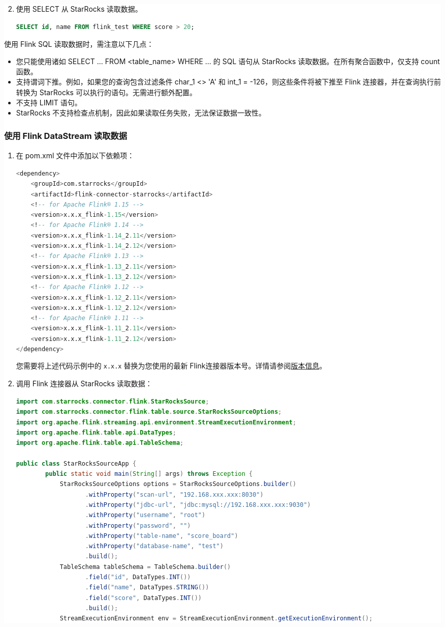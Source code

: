 2. 使用 SELECT 从 StarRocks 读取数据。

   ```SQL
   SELECT id, name FROM flink_test WHERE score > 20;
   ```

使用 Flink SQL 读取数据时，需注意以下几点：

- 您只能使用诸如 SELECT ... FROM <table_name> WHERE ... 的 SQL 语句从 StarRocks 读取数据。在所有聚合函数中，仅支持 count 函数。
- 支持谓词下推。例如，如果您的查询包含过滤条件 char_1 <> 'A' 和 int_1 = -126，则这些条件将被下推至 Flink 连接器，并在查询执行前转换为 StarRocks 可以执行的语句。无需进行额外配置。
- 不支持 LIMIT 语句。
- StarRocks 不支持检查点机制，因此如果读取任务失败，无法保证数据一致性。

### 使用 Flink DataStream 读取数据

1. 在 pom.xml 文件中添加以下依赖项：

   ```SQL
   <dependency>
       <groupId>com.starrocks</groupId>
       <artifactId>flink-connector-starrocks</artifactId>
       <!-- for Apache Flink® 1.15 -->
       <version>x.x.x_flink-1.15</version>
       <!-- for Apache Flink® 1.14 -->
       <version>x.x.x_flink-1.14_2.11</version>
       <version>x.x.x_flink-1.14_2.12</version>
       <!-- for Apache Flink® 1.13 -->
       <version>x.x.x_flink-1.13_2.11</version>
       <version>x.x.x_flink-1.13_2.12</version>
       <!-- for Apache Flink® 1.12 -->
       <version>x.x.x_flink-1.12_2.11</version>
       <version>x.x.x_flink-1.12_2.12</version>
       <!-- for Apache Flink® 1.11 -->
       <version>x.x.x_flink-1.11_2.11</version>
       <version>x.x.x_flink-1.11_2.12</version>
   </dependency>
   ```

   您需要将上述代码示例中的 `x.x.x` 替换为您使用的最新 Flink连接器版本号。详情请参阅[版本信息](https://search.maven.org/search?q=g:com.starrocks)。

2. 调用 Flink 连接器从 StarRocks 读取数据：

   ```Java
   import com.starrocks.connector.flink.StarRocksSource;
   import com.starrocks.connector.flink.table.source.StarRocksSourceOptions;
   import org.apache.flink.streaming.api.environment.StreamExecutionEnvironment;
   import org.apache.flink.table.api.DataTypes;
   import org.apache.flink.table.api.TableSchema;
   
   public class StarRocksSourceApp {
           public static void main(String[] args) throws Exception {
               StarRocksSourceOptions options = StarRocksSourceOptions.builder()
                      .withProperty("scan-url", "192.168.xxx.xxx:8030")
                      .withProperty("jdbc-url", "jdbc:mysql://192.168.xxx.xxx:9030")
                      .withProperty("username", "root")
                      .withProperty("password", "")
                      .withProperty("table-name", "score_board")
                      .withProperty("database-name", "test")
                      .build();
               TableSchema tableSchema = TableSchema.builder()
                      .field("id", DataTypes.INT())
                      .field("name", DataTypes.STRING())
                      .field("score", DataTypes.INT())
                      .build();
               StreamExecutionEnvironment env = StreamExecutionEnvironment.getExecutionEnvironment();
   ```